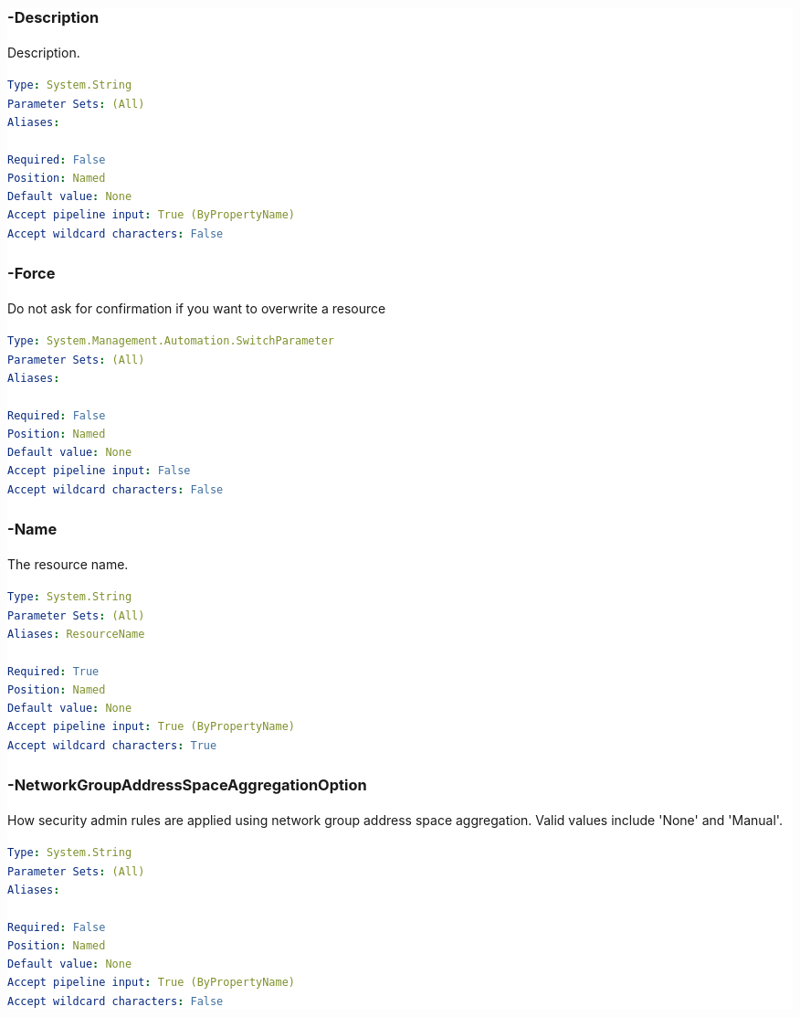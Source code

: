 ### -Description
Description.

```yaml
Type: System.String
Parameter Sets: (All)
Aliases:

Required: False
Position: Named
Default value: None
Accept pipeline input: True (ByPropertyName)
Accept wildcard characters: False
```

### -Force
Do not ask for confirmation if you want to overwrite a resource

```yaml
Type: System.Management.Automation.SwitchParameter
Parameter Sets: (All)
Aliases:

Required: False
Position: Named
Default value: None
Accept pipeline input: False
Accept wildcard characters: False
```

### -Name
The resource name.

```yaml
Type: System.String
Parameter Sets: (All)
Aliases: ResourceName

Required: True
Position: Named
Default value: None
Accept pipeline input: True (ByPropertyName)
Accept wildcard characters: True
```

### -NetworkGroupAddressSpaceAggregationOption
How security admin rules are applied using network group address space aggregation. Valid values include 'None' and 'Manual'.

```yaml
Type: System.String
Parameter Sets: (All)
Aliases:

Required: False
Position: Named
Default value: None
Accept pipeline input: True (ByPropertyName)
Accept wildcard characters: False
```
